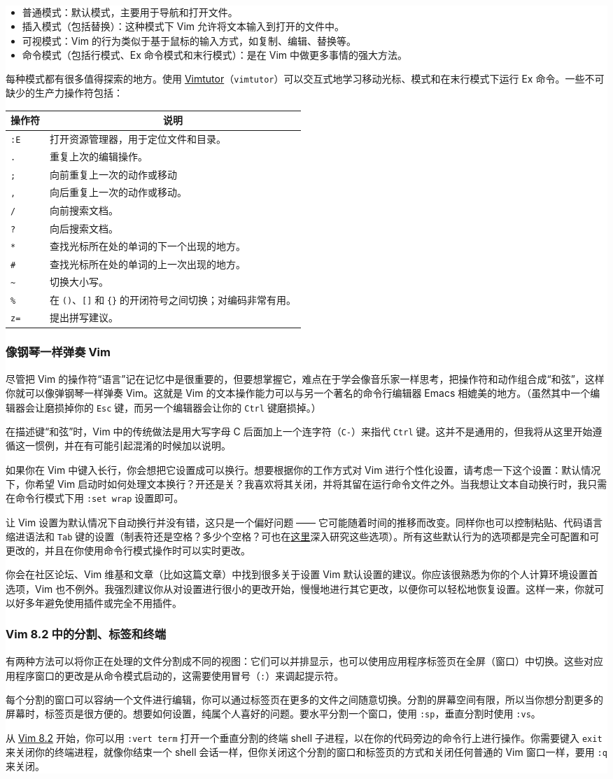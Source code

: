 * 普通模式：默认模式，主要用于导航和打开文件。
* 插入模式（包括替换）：这种模式下 Vim 允许将文本输入到打开的文件中。
* 可视模式：Vim 的行为类似于基于鼠标的输入方式，如复制、编辑、替换等。
* 命令模式（包括行模式、Ex 命令模式和末行模式）：是在 Vim 中做更多事情的强大方法。

每种模式都有很多值得探索的地方。使用 [Vimtutor](http://www2.geog.ucl.ac.uk/%7Eplewis/teaching/unix/vimtutor)（`vimtutor`）可以交互式地学习移动光标、模式和在末行模式下运行 Ex 命令。一些不可缺少的生产力操作符包括：

| 操作符 | 说明 |
| --- | --- |
| `:E` | 打开资源管理器，用于定位文件和目录。 |
| `.` | 重复上次的编辑操作。 |
| `;` | 向前重复上一次的动作或移动 |
| `,` | 向后重复上一次的动作或移动。 |
| `/` | 向前搜索文档。 |
| `?` | 向后搜索文档。 |
| `*` | 查找光标所在处的单词的下一个出现的地方。 |
| `#` | 查找光标所在处的单词的上一次出现的地方。 |
| `~` | 切换大小写。 |
| `%` | 在 `()`、`[]` 和 `{}` 的开闭符号之间切换；对编码非常有用。 |
| `z=` | 提出拼写建议。 |

### 像钢琴一样弹奏 Vim

尽管把 Vim 的操作符“语言”记在记忆中是很重要的，但要想掌握它，难点在于学会像音乐家一样思考，把操作符和动作组合成“和弦”，这样你就可以像弹钢琴一样弹奏 Vim。这就是 Vim 的文本操作能力可以与另一个著名的命令行编辑器 Emacs 相媲美的地方。（虽然其中一个编辑器会让磨损掉你的 `Esc` 键，而另一个编辑器会让你的 `Ctrl` 键磨损掉。）

在描述键“和弦”时，Vim 中的传统做法是用大写字母 C 后面加上一个连字符（`C-`）来指代 `Ctrl` 键。这并不是通用的，但我将从这里开始遵循这一惯例，并在有可能引起混淆的时候加以说明。

如果你在 Vim 中键入长行，你会想把它设置成可以换行。想要根据你的工作方式对 Vim 进行个性化设置，请考虑一下这个设置：默认情况下，你希望 Vim 启动时如何处理文本换行？开还是关？我喜欢将其关闭，并将其留在运行命令文件之外。当我想让文本自动换行时，我只需在命令行模式下用 `:set wrap` 设置即可。

让 Vim 设置为默认情况下自动换行并没有错，这只是一个偏好问题 —— 它可能随着时间的推移而改变。同样你也可以控制粘贴、代码语言缩进语法和 `Tab` 键的设置（制表符还是空格？多少个空格？可也在[这里](https://opensource.com/article/18/9/vi-editor-productivity-powerhouse)深入研究这些选项）。所有这些默认行为的选项都是完全可配置和可更改的，并且在你使用命令行模式操作时可以实时更改。

你会在社区论坛、Vim 维基和文章（比如这篇文章）中找到很多关于设置 Vim 默认设置的建议。你应该很熟悉为你的个人计算环境设置首选项，Vim 也不例外。我强烈建议你从对设置进行很小的更改开始，慢慢地进行其它更改，以便你可以轻松地恢复设置。这样一来，你就可以好多年避免使用插件或完全不用插件。

### Vim 8.2 中的分割、标签和终端

有两种方法可以将你正在处理的文件分割成不同的视图：它们可以并排显示，也可以使用应用程序标签页在全屏（窗口）中切换。这些对应用程序窗口的更改是从命令模式启动的，这需要使用冒号（`:`）来调起提示符。

每个分割的窗口可以容纳一个文件进行编辑，你可以通过标签页在更多的文件之间随意切换。分割的屏幕空间有限，所以当你想分割更多的屏幕时，标签页是很方便的。想要如何设置，纯属个人喜好的问题。要水平分割一个窗口，使用 `:sp`，垂直分割时使用 `:vs`。

从 [Vim 8.2](https://www.vim.org/vim-8.2-released.php) 开始，你可以用 `:vert term` 打开一个垂直分割的终端 shell 子进程，以在你的代码旁边的命令行上进行操作。你需要键入 `exit` 来关闭你的终端进程，就像你结束一个 shell 会话一样，但你关闭这个分割的窗口和标签页的方式和关闭任何普通的 Vim 窗口一样，要用 `:q` 来关闭。
